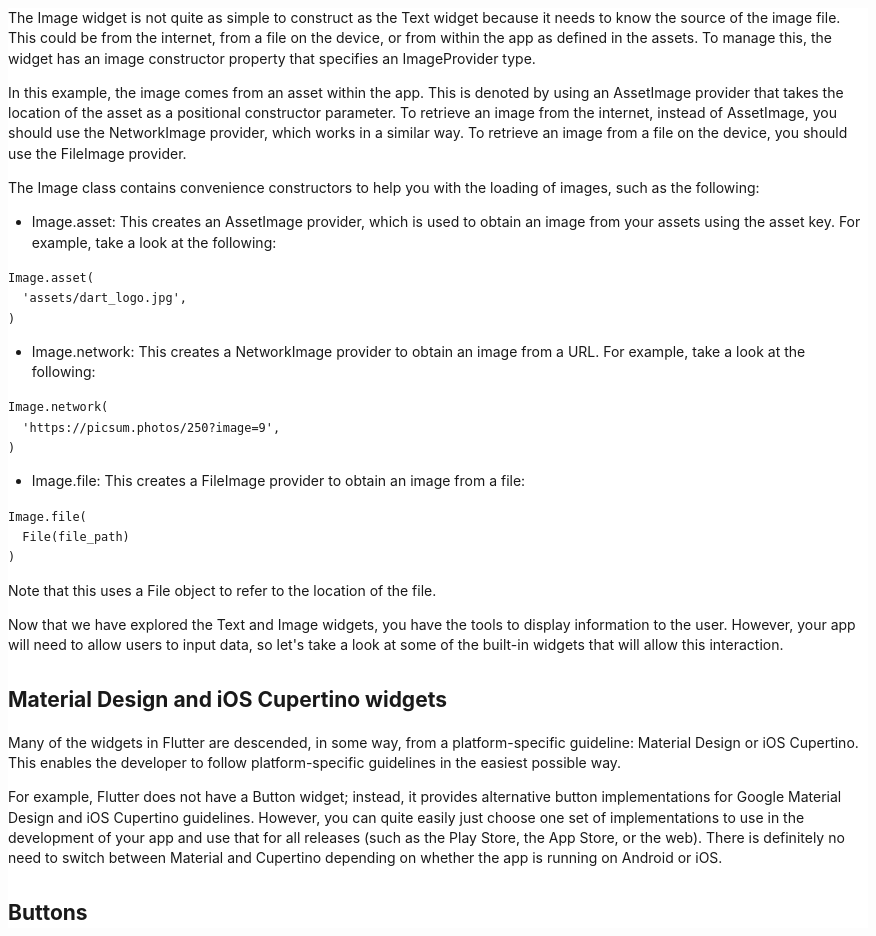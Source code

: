 The Image widget is not quite as simple to construct as the Text widget because it needs to know the source of the image file. This could be from the internet, from a file on the device, or from within the app as defined in the assets. To manage this, the widget has an image constructor property that specifies an ImageProvider type.

In this example, the image comes from an asset within the app. This is denoted by using an AssetImage provider that takes the location of the asset as a positional constructor parameter. To retrieve an image from the internet, instead of AssetImage, you should use the NetworkImage provider, which works in a similar way. To retrieve an image from a file on the device, you should use the FileImage provider.

The Image class contains convenience constructors to help you with the loading of images, such as the following:

- Image.asset: This creates an AssetImage provider, which is used to obtain an image from your assets using the asset key. For example, take a look at the following:
```
Image.asset(
  'assets/dart_logo.jpg',
)
```

- Image.network: This creates a NetworkImage provider to obtain an image from a URL. For example, take a look at the following:
```
Image.network(
  'https://picsum.photos/250?image=9',
) 
```

- Image.file: This creates a FileImage provider to obtain an image from a file:
```
Image.file(
  File(file_path)
)
```

Note that this uses a File object to refer to the location of the file.

Now that we have explored the Text and Image widgets, you have the tools to display information to the user. However, your app will need to allow users to input data, so let's take a look at some of the built-in widgets that will allow this interaction.

## Material Design and iOS Cupertino widgets

Many of the widgets in Flutter are descended, in some way, from a platform-specific guideline: Material Design or iOS Cupertino. This enables the developer to follow platform-specific guidelines in the easiest possible way.

For example, Flutter does not have a Button widget; instead, it provides alternative button implementations for Google Material Design and iOS Cupertino guidelines. However, you can quite easily just choose one set of implementations to use in the development of your app and use that for all releases (such as the Play Store, the App Store, or the web). There is definitely no need to switch between Material and Cupertino depending on whether the app is running on Android or iOS.

## Buttons
